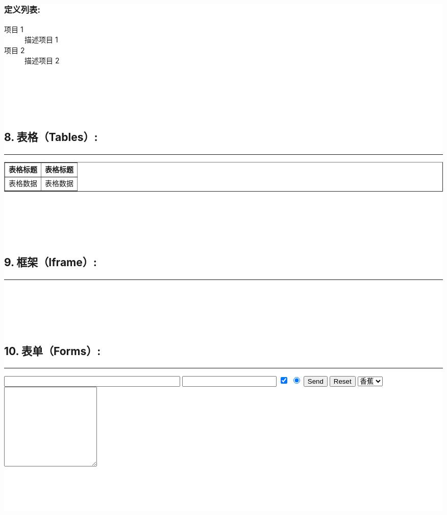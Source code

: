 ### 定义列表:
<dl>
  <dt>项目 1</dt>
    <dd>描述项目 1</dd>
  <dt>项目 2</dt>
    <dd>描述项目 2</dd>
</dl>
<br/>
<br/>
<br/>
<br/>

## 8. 表格（Tables）:
---
<table border="1">
  <tr>
    <th>表格标题</th>
    <th>表格标题</th>
  </tr>
  <tr>
    <td>表格数据</td>
    <td>表格数据</td>
  </tr>
</table>
<br/>
<br/>
<br/>
<br/>

## 9. 框架（Iframe）:
---

<iframe src="demo_iframe.htm"></iframe>
<br/>
<br/>
<br/>
<br/>

## 10. 表单（Forms）:
---
<form action="demo_form.php" method="post/get">
    <input type="text" name="email" size="40" maxlength="50">
    <input type="password">
    <input type="checkbox" checked="checked">
    <input type="radio" checked="checked">
    <input type="submit" value="Send">
    <input type="reset">
    <input type="hidden">
    <select>
        <option>苹果</option>
        <option selected="selected">香蕉</option>
        <option>樱桃</option>
    </select>
    <textarea name="comment" rows="10" cols="20"></textarea>
</form>
<br/>
<br/>
<br/>
<br/>
